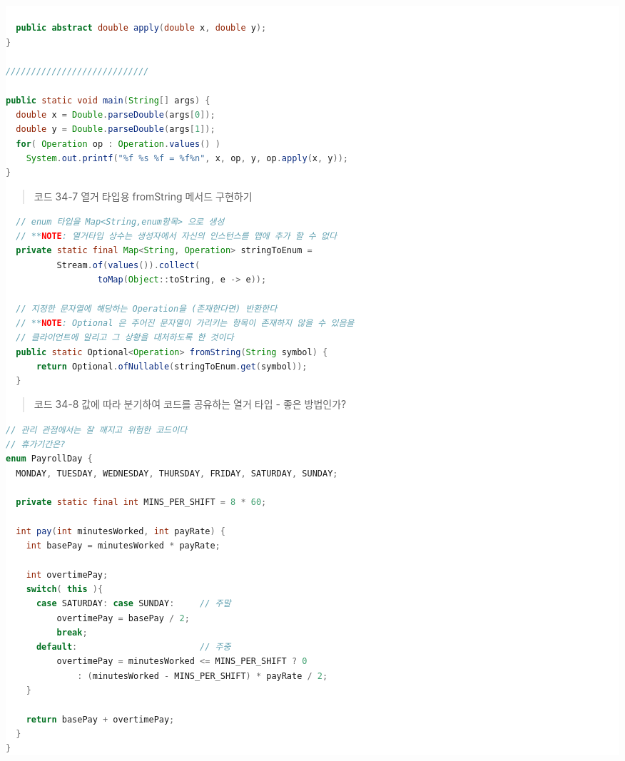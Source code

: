 ```java

  public abstract double apply(double x, double y);
}

////////////////////////////

public static void main(String[] args) {
  double x = Double.parseDouble(args[0]);
  double y = Double.parseDouble(args[1]);
  for( Operation op : Operation.values() )
    System.out.printf("%f %s %f = %f%n", x, op, y, op.apply(x, y));
}
```

> 코드 34-7 열거 타입용 fromString 메서드 구현하기

```java
  // enum 타입을 Map<String,enum항목> 으로 생성
  // **NOTE: 열거타입 상수는 생성자에서 자신의 인스턴스를 맵에 추가 할 수 없다
  private static final Map<String, Operation> stringToEnum =
          Stream.of(values()).collect(
                  toMap(Object::toString, e -> e));

  // 지정한 문자열에 해당하는 Operation을 (존재한다면) 반환한다
  // **NOTE: Optional 은 주어진 문자열이 가리키는 항목이 존재하지 않을 수 있음을
  // 클라이언트에 알리고 그 상황을 대처하도록 한 것이다
  public static Optional<Operation> fromString(String symbol) {
      return Optional.ofNullable(stringToEnum.get(symbol));
  }
```

> 코드 34-8 값에 따라 분기하여 코드를 공유하는 열거 타입 - 좋은 방법인가?

```java
// 관리 관점에서는 잘 깨지고 위험한 코드이다
// 휴가기간은?
enum PayrollDay {
  MONDAY, TUESDAY, WEDNESDAY, THURSDAY, FRIDAY, SATURDAY, SUNDAY;

  private static final int MINS_PER_SHIFT = 8 * 60;

  int pay(int minutesWorked, int payRate) {
    int basePay = minutesWorked * payRate;

    int overtimePay;
    switch( this ){
      case SATURDAY: case SUNDAY:     // 주말
          overtimePay = basePay / 2;
          break;
      default:                        // 주중
          overtimePay = minutesWorked <= MINS_PER_SHIFT ? 0
              : (minutesWorked - MINS_PER_SHIFT) * payRate / 2;
    }

    return basePay + overtimePay;
  }
}
```
